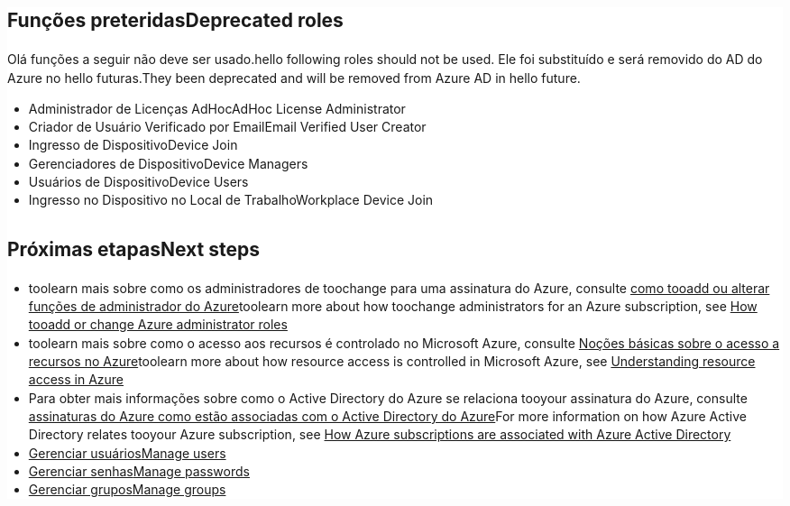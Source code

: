 ## <a name="deprecated-roles"></a><span data-ttu-id="46b97-299">Funções preteridas</span><span class="sxs-lookup"><span data-stu-id="46b97-299">Deprecated roles</span></span>

<span data-ttu-id="46b97-300">Olá funções a seguir não deve ser usado.</span><span class="sxs-lookup"><span data-stu-id="46b97-300">hello following roles should not be used.</span></span> <span data-ttu-id="46b97-301">Ele foi substituído e será removido do AD do Azure no hello futuras.</span><span class="sxs-lookup"><span data-stu-id="46b97-301">They been deprecated and will be removed from Azure AD in hello future.</span></span>

* <span data-ttu-id="46b97-302">Administrador de Licenças AdHoc</span><span class="sxs-lookup"><span data-stu-id="46b97-302">AdHoc License Administrator</span></span>
* <span data-ttu-id="46b97-303">Criador de Usuário Verificado por Email</span><span class="sxs-lookup"><span data-stu-id="46b97-303">Email Verified User Creator</span></span>
* <span data-ttu-id="46b97-304">Ingresso de Dispositivo</span><span class="sxs-lookup"><span data-stu-id="46b97-304">Device Join</span></span>
* <span data-ttu-id="46b97-305">Gerenciadores de Dispositivo</span><span class="sxs-lookup"><span data-stu-id="46b97-305">Device Managers</span></span>
* <span data-ttu-id="46b97-306">Usuários de Dispositivo</span><span class="sxs-lookup"><span data-stu-id="46b97-306">Device Users</span></span>
* <span data-ttu-id="46b97-307">Ingresso no Dispositivo no Local de Trabalho</span><span class="sxs-lookup"><span data-stu-id="46b97-307">Workplace Device Join</span></span>

## <a name="next-steps"></a><span data-ttu-id="46b97-308">Próximas etapas</span><span class="sxs-lookup"><span data-stu-id="46b97-308">Next steps</span></span>

* <span data-ttu-id="46b97-309">toolearn mais sobre como os administradores de toochange para uma assinatura do Azure, consulte [como tooadd ou alterar funções de administrador do Azure](../billing-add-change-azure-subscription-administrator.md)</span><span class="sxs-lookup"><span data-stu-id="46b97-309">toolearn more about how toochange administrators for an Azure subscription, see [How tooadd or change Azure administrator roles](../billing-add-change-azure-subscription-administrator.md)</span></span>
* <span data-ttu-id="46b97-310">toolearn mais sobre como o acesso aos recursos é controlado no Microsoft Azure, consulte [Noções básicas sobre o acesso a recursos no Azure](active-directory-understanding-resource-access.md)</span><span class="sxs-lookup"><span data-stu-id="46b97-310">toolearn more about how resource access is controlled in Microsoft Azure, see [Understanding resource access in Azure](active-directory-understanding-resource-access.md)</span></span>
* <span data-ttu-id="46b97-311">Para obter mais informações sobre como o Active Directory do Azure se relaciona tooyour assinatura do Azure, consulte [assinaturas do Azure como estão associadas com o Active Directory do Azure](active-directory-how-subscriptions-associated-directory.md)</span><span class="sxs-lookup"><span data-stu-id="46b97-311">For more information on how Azure Active Directory relates tooyour Azure subscription, see [How Azure subscriptions are associated with Azure Active Directory](active-directory-how-subscriptions-associated-directory.md)</span></span>
* [<span data-ttu-id="46b97-312">Gerenciar usuários</span><span class="sxs-lookup"><span data-stu-id="46b97-312">Manage users</span></span>](active-directory-create-users.md)
* [<span data-ttu-id="46b97-313">Gerenciar senhas</span><span class="sxs-lookup"><span data-stu-id="46b97-313">Manage passwords</span></span>](active-directory-manage-passwords.md)
* [<span data-ttu-id="46b97-314">Gerenciar grupos</span><span class="sxs-lookup"><span data-stu-id="46b97-314">Manage groups</span></span>](active-directory-manage-groups.md)
